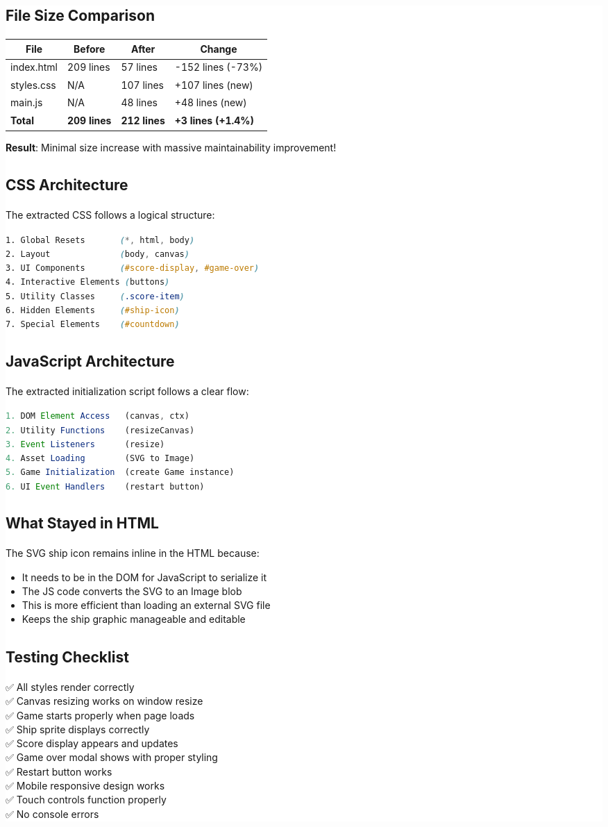 ## File Size Comparison

| File | Before | After | Change |
|------|--------|-------|--------|
| index.html | 209 lines | 57 lines | -152 lines (-73%) |
| styles.css | N/A | 107 lines | +107 lines (new) |
| main.js | N/A | 48 lines | +48 lines (new) |
| **Total** | **209 lines** | **212 lines** | **+3 lines (+1.4%)** |

**Result**: Minimal size increase with massive maintainability improvement!

## CSS Architecture

The extracted CSS follows a logical structure:

```css
1. Global Resets       (*, html, body)
2. Layout              (body, canvas)
3. UI Components       (#score-display, #game-over)
4. Interactive Elements (buttons)
5. Utility Classes     (.score-item)
6. Hidden Elements     (#ship-icon)
7. Special Elements    (#countdown)
```

## JavaScript Architecture

The extracted initialization script follows a clear flow:

```javascript
1. DOM Element Access   (canvas, ctx)
2. Utility Functions    (resizeCanvas)
3. Event Listeners      (resize)
4. Asset Loading        (SVG to Image)
5. Game Initialization  (create Game instance)
6. UI Event Handlers    (restart button)
```

## What Stayed in HTML

The SVG ship icon remains inline in the HTML because:
- It needs to be in the DOM for JavaScript to serialize it
- The JS code converts the SVG to an Image blob
- This is more efficient than loading an external SVG file
- Keeps the ship graphic manageable and editable

## Testing Checklist

✅ All styles render correctly  
✅ Canvas resizing works on window resize  
✅ Game starts properly when page loads  
✅ Ship sprite displays correctly  
✅ Score display appears and updates  
✅ Game over modal shows with proper styling  
✅ Restart button works  
✅ Mobile responsive design works  
✅ Touch controls function properly  
✅ No console errors  
